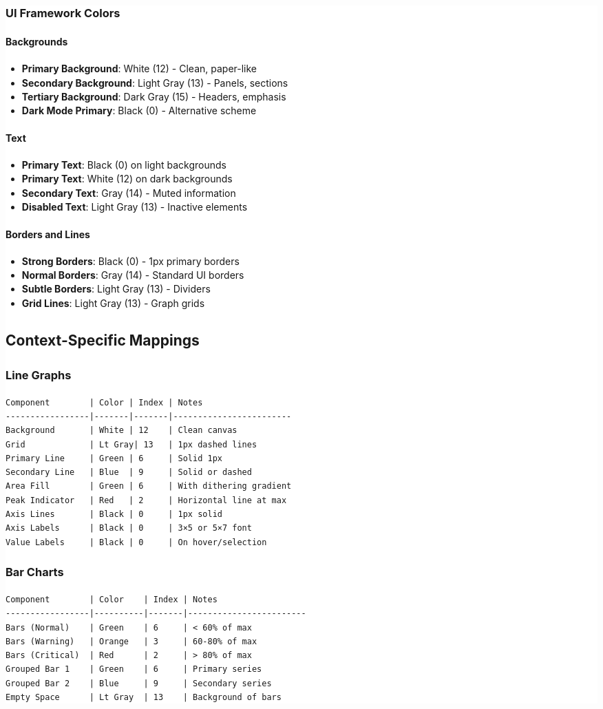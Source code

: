 ### UI Framework Colors

#### Backgrounds
- **Primary Background**: White (12) - Clean, paper-like
- **Secondary Background**: Light Gray (13) - Panels, sections
- **Tertiary Background**: Dark Gray (15) - Headers, emphasis
- **Dark Mode Primary**: Black (0) - Alternative scheme

#### Text
- **Primary Text**: Black (0) on light backgrounds
- **Primary Text**: White (12) on dark backgrounds
- **Secondary Text**: Gray (14) - Muted information
- **Disabled Text**: Light Gray (13) - Inactive elements

#### Borders and Lines
- **Strong Borders**: Black (0) - 1px primary borders
- **Normal Borders**: Gray (14) - Standard UI borders
- **Subtle Borders**: Light Gray (13) - Dividers
- **Grid Lines**: Light Gray (13) - Graph grids

## Context-Specific Mappings

### Line Graphs

```
Component        | Color | Index | Notes
-----------------|-------|-------|------------------------
Background       | White | 12    | Clean canvas
Grid             | Lt Gray| 13   | 1px dashed lines
Primary Line     | Green | 6     | Solid 1px
Secondary Line   | Blue  | 9     | Solid or dashed
Area Fill        | Green | 6     | With dithering gradient
Peak Indicator   | Red   | 2     | Horizontal line at max
Axis Lines       | Black | 0     | 1px solid
Axis Labels      | Black | 0     | 3×5 or 5×7 font
Value Labels     | Black | 0     | On hover/selection
```

### Bar Charts

```
Component        | Color    | Index | Notes
-----------------|----------|-------|------------------------
Bars (Normal)    | Green    | 6     | < 60% of max
Bars (Warning)   | Orange   | 3     | 60-80% of max
Bars (Critical)  | Red      | 2     | > 80% of max
Grouped Bar 1    | Green    | 6     | Primary series
Grouped Bar 2    | Blue     | 9     | Secondary series
Empty Space      | Lt Gray  | 13    | Background of bars
```
